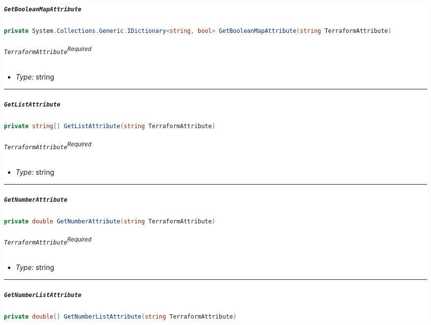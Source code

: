 ##### `GetBooleanMapAttribute` <a name="GetBooleanMapAttribute" id="@cdktf/provider-cloudflare.dataCloudflareListItem.DataCloudflareListItem.getBooleanMapAttribute"></a>

```csharp
private System.Collections.Generic.IDictionary<string, bool> GetBooleanMapAttribute(string TerraformAttribute)
```

###### `TerraformAttribute`<sup>Required</sup> <a name="TerraformAttribute" id="@cdktf/provider-cloudflare.dataCloudflareListItem.DataCloudflareListItem.getBooleanMapAttribute.parameter.terraformAttribute"></a>

- *Type:* string

---

##### `GetListAttribute` <a name="GetListAttribute" id="@cdktf/provider-cloudflare.dataCloudflareListItem.DataCloudflareListItem.getListAttribute"></a>

```csharp
private string[] GetListAttribute(string TerraformAttribute)
```

###### `TerraformAttribute`<sup>Required</sup> <a name="TerraformAttribute" id="@cdktf/provider-cloudflare.dataCloudflareListItem.DataCloudflareListItem.getListAttribute.parameter.terraformAttribute"></a>

- *Type:* string

---

##### `GetNumberAttribute` <a name="GetNumberAttribute" id="@cdktf/provider-cloudflare.dataCloudflareListItem.DataCloudflareListItem.getNumberAttribute"></a>

```csharp
private double GetNumberAttribute(string TerraformAttribute)
```

###### `TerraformAttribute`<sup>Required</sup> <a name="TerraformAttribute" id="@cdktf/provider-cloudflare.dataCloudflareListItem.DataCloudflareListItem.getNumberAttribute.parameter.terraformAttribute"></a>

- *Type:* string

---

##### `GetNumberListAttribute` <a name="GetNumberListAttribute" id="@cdktf/provider-cloudflare.dataCloudflareListItem.DataCloudflareListItem.getNumberListAttribute"></a>

```csharp
private double[] GetNumberListAttribute(string TerraformAttribute)
```
